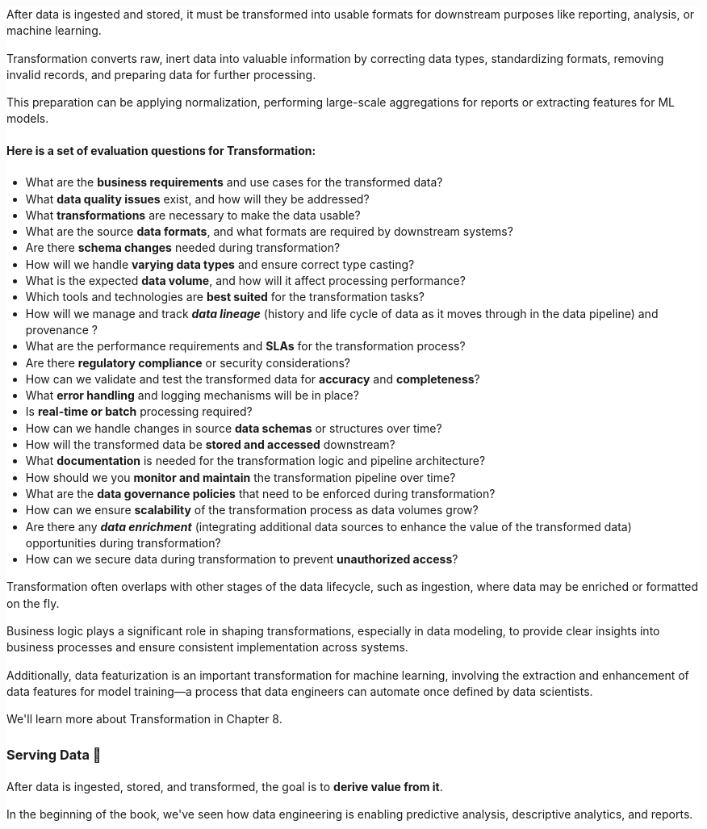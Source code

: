 After data is ingested and stored, it must be transformed into usable formats for downstream purposes like reporting, analysis, or machine learning. 

Transformation converts raw, inert data into valuable information by correcting data types, standardizing formats, removing invalid records, and preparing data for further processing.

This preparation can be applying normalization, performing large-scale aggregations for reports or extracting features for ML  models.

#### Here is a set of evaluation questions for Transformation:

- What are the **business requirements** and use cases for the transformed data?
- What **data quality issues** exist, and how will they be addressed?
- What **transformations** are necessary to make the data usable?
- What are the source **data formats**, and what formats are required by downstream systems?
- Are there **schema changes** needed during transformation?
- How will we handle **varying data types** and ensure correct type casting?
- What is the expected **data volume**, and how will it affect processing performance?
- Which tools and technologies are **best suited** for the transformation tasks?
- How will we manage and track ***data lineage*** (history and life cycle of data as it moves through in the data pipeline) and provenance ?
- What are the performance requirements and **SLAs** for the transformation process?
- Are there **regulatory compliance** or security considerations?
- How can we validate and test the transformed data for **accuracy** and **completeness**?
- What **error handling** and logging mechanisms will be in place?
- Is **real-time or batch** processing required?
- How can we handle changes in source **data schemas** or structures over time?
- How will the transformed data be **stored and accessed** downstream?
- What **documentation** is needed for the transformation logic and pipeline architecture?
- How should we you **monitor and maintain** the transformation pipeline over time?
- What are the **data governance policies** that need to be enforced during transformation?
- How can we ensure **scalability** of the transformation process as data volumes grow?
- Are there any ***data enrichment*** (integrating additional data sources to enhance the value of the transformed data) opportunities during transformation?
- How can we secure data during transformation to prevent **unauthorized access**?

Transformation often overlaps with other stages of the data lifecycle, such as ingestion, where data may be enriched or formatted on the fly.

Business logic plays a significant role in shaping transformations, especially in data modeling, to provide clear insights into business processes and ensure consistent implementation across systems. 

Additionally, data featurization is an important transformation for machine learning, involving the extraction and enhancement of data features for model training—a process that data engineers can automate once defined by data scientists.

We'll learn more about Transformation in Chapter 8.

### Serving Data 🤹

After data is ingested, stored, and transformed, the goal is to **derive value from it**.

In the beginning of the book, we've seen how data engineering is enabling predictive analysis, descriptive analytics, and reports.
